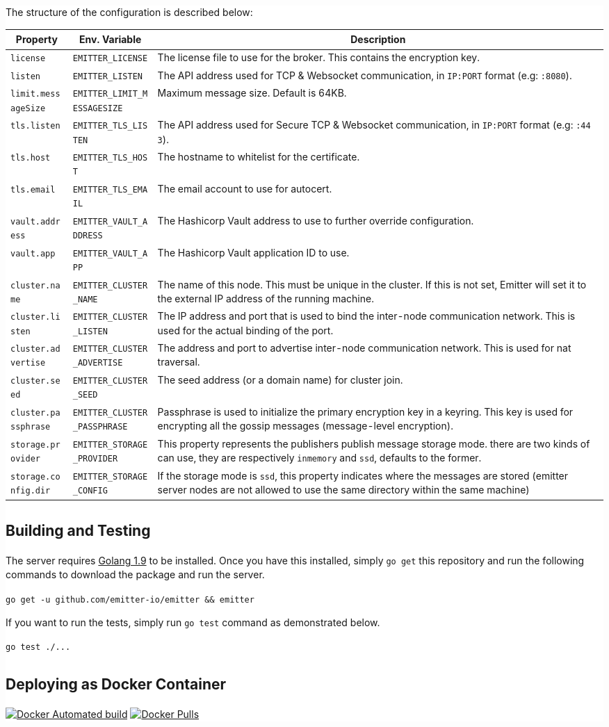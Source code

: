 ```json
```

The structure of the configuration is described below:

| Property | Env. Variable | Description |
|---|---|---|
| `license` | `EMITTER_LICENSE` | The license file to use for the broker. This contains the encryption key. |
| `listen` | `EMITTER_LISTEN` | The API address used for TCP & Websocket communication, in `IP:PORT` format (e.g: `:8080`). |
| `limit.messageSize` | `EMITTER_LIMIT_MESSAGESIZE` | Maximum message size. Default is 64KB.
| `tls.listen` | `EMITTER_TLS_LISTEN` |The API address used for Secure TCP & Websocket communication, in `IP:PORT` format (e.g: `:443`).  |
| `tls.host` | `EMITTER_TLS_HOST` | The hostname to whitelist for the certificate.  |
| `tls.email` | `EMITTER_TLS_EMAIL` |The email account to use for autocert. |
| `vault.address` | `EMITTER_VAULT_ADDRESS` | The Hashicorp Vault address to use to further override configuration. |
| `vault.app` | `EMITTER_VAULT_APP` | The Hashicorp Vault application ID to use. |
| `cluster.name` | `EMITTER_CLUSTER_NAME` | The name of this node. This must be unique in the cluster. If this is not set, Emitter will set it to the external IP address of the running machine. |
| `cluster.listen` | `EMITTER_CLUSTER_LISTEN` | The IP address and port that is used to bind the inter-node communication network. This is used for the actual binding of the port. |
| `cluster.advertise` | `EMITTER_CLUSTER_ADVERTISE` | The address and port to advertise inter-node communication network. This is used for nat traversal. |
| `cluster.seed` | `EMITTER_CLUSTER_SEED` | The seed address (or a domain name) for cluster join. |
| `cluster.passphrase` | `EMITTER_CLUSTER_PASSPHRASE` | Passphrase is used to initialize the primary encryption key in a keyring. This key is used for encrypting all the gossip messages (message-level encryption). |
| `storage.provider` | `EMITTER_STORAGE_PROVIDER` |  This property represents the publishers publish message storage mode. there are two kinds of can use, they are respectively `inmemory` and `ssd`, defaults to the former. |
| `storage.config.dir` | `EMITTER_STORAGE_CONFIG` |  If the storage mode is `ssd`, this property indicates where the messages are stored (emitter server nodes are not allowed to use the same directory within the same machine)



## Building and Testing

The server requires [Golang 1.9](https://golang.org/dl/) to be installed. Once you have this installed, simply `go get` this repository and run the following commands to download the package and run the server.

```shell
go get -u github.com/emitter-io/emitter && emitter
```

If you want to run the tests, simply run `go test` command as demonstrated below.

```shell
go test ./...
```

## Deploying as Docker Container

[![Docker Automated build](https://img.shields.io/docker/automated/emitter/server.svg)](https://hub.docker.com/r/emitter/server/)
[![Docker Pulls](https://img.shields.io/docker/pulls/emitter/server.svg)](https://hub.docker.com/r/emitter/server/)
